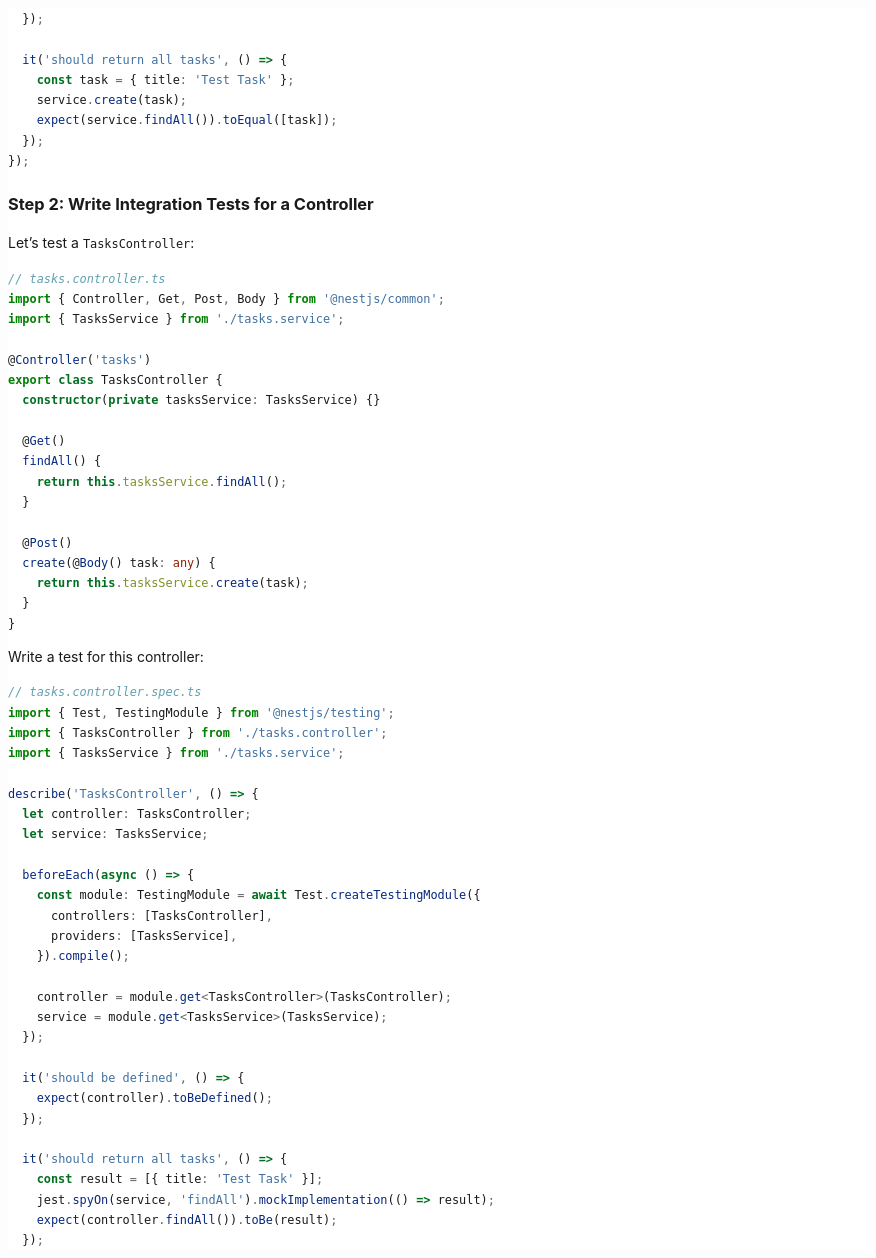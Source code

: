 ```typescript
  });

  it('should return all tasks', () => {
    const task = { title: 'Test Task' };
    service.create(task);
    expect(service.findAll()).toEqual([task]);
  });
});
```

### **Step 2: Write Integration Tests for a Controller**
Let’s test a `TasksController`:
```typescript
// tasks.controller.ts
import { Controller, Get, Post, Body } from '@nestjs/common';
import { TasksService } from './tasks.service';

@Controller('tasks')
export class TasksController {
  constructor(private tasksService: TasksService) {}

  @Get()
  findAll() {
    return this.tasksService.findAll();
  }

  @Post()
  create(@Body() task: any) {
    return this.tasksService.create(task);
  }
}
```

Write a test for this controller:
```typescript
// tasks.controller.spec.ts
import { Test, TestingModule } from '@nestjs/testing';
import { TasksController } from './tasks.controller';
import { TasksService } from './tasks.service';

describe('TasksController', () => {
  let controller: TasksController;
  let service: TasksService;

  beforeEach(async () => {
    const module: TestingModule = await Test.createTestingModule({
      controllers: [TasksController],
      providers: [TasksService],
    }).compile();

    controller = module.get<TasksController>(TasksController);
    service = module.get<TasksService>(TasksService);
  });

  it('should be defined', () => {
    expect(controller).toBeDefined();
  });

  it('should return all tasks', () => {
    const result = [{ title: 'Test Task' }];
    jest.spyOn(service, 'findAll').mockImplementation(() => result);
    expect(controller.findAll()).toBe(result);
  });

```